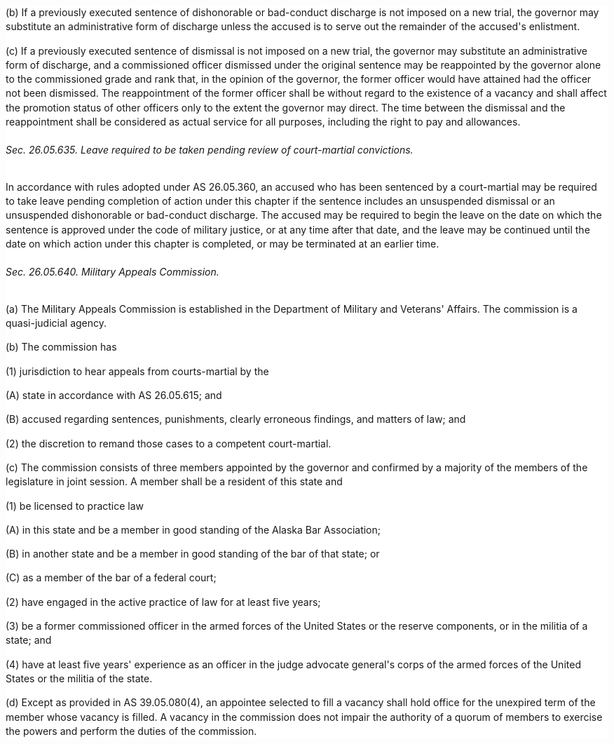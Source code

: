 (b) If a previously executed sentence of dishonorable or bad-conduct discharge is not imposed on a new trial, the governor may substitute an administrative form of discharge unless the accused is to serve out the remainder of the accused's enlistment.

(c) If a previously executed sentence of dismissal is not imposed on a new trial, the governor may substitute an administrative form of discharge, and a commissioned officer dismissed under the original sentence may be reappointed by the governor alone to the commissioned grade and rank that, in the opinion of the governor, the former officer would have attained had the officer not been dismissed. The reappointment of the former officer shall be without regard to the existence of a vacancy and shall affect the promotion status of other officers only to the extent the governor may direct. The time between the dismissal and the reappointment shall be considered as actual service for all purposes, including the right to pay and allowances.

###### Sec. 26.05.635.   Leave required to be taken pending review of court-martial convictions.

In accordance with rules adopted under AS 26.05.360, an accused who has been sentenced by a court-martial may be required to take leave pending completion of action under this chapter if the sentence includes an unsuspended dismissal or an unsuspended dishonorable or bad-conduct discharge. The accused may be required to begin the leave on the date on which the sentence is approved under the code of military justice, or at any time after that date, and the leave may be continued until the date on which action under this chapter is completed, or may be terminated at an earlier time.

###### Sec. 26.05.640.   Military Appeals Commission.

(a) The Military Appeals Commission is established in the Department of Military and Veterans' Affairs. The commission is a quasi-judicial agency.

(b) The commission has

(1) jurisdiction to hear appeals from courts-martial by the

(A) state in accordance with AS 26.05.615; and

(B) accused regarding sentences, punishments, clearly erroneous findings, and matters of law; and

(2) the discretion to remand those cases to a competent court-martial.

(c) The commission consists of three members appointed by the governor and confirmed by a majority of the members of the legislature in joint session. A member shall be a resident of this state and

(1) be licensed to practice law

(A) in this state and be a member in good standing of the Alaska Bar Association;

(B) in another state and be a member in good standing of the bar of that state; or

(C) as a member of the bar of a federal court;

(2) have engaged in the active practice of law for at least five years;

(3) be a former commissioned officer in the armed forces of the United States or the reserve components, or in the militia of a state; and

(4) have at least five years' experience as an officer in the judge advocate general's corps of the armed forces of the United States or the militia of the state.

(d) Except as provided in AS 39.05.080(4), an appointee selected to fill a vacancy shall hold office for the unexpired term of the member whose vacancy is filled. A vacancy in the commission does not impair the authority of a quorum of members to exercise the powers and perform the duties of the commission.
